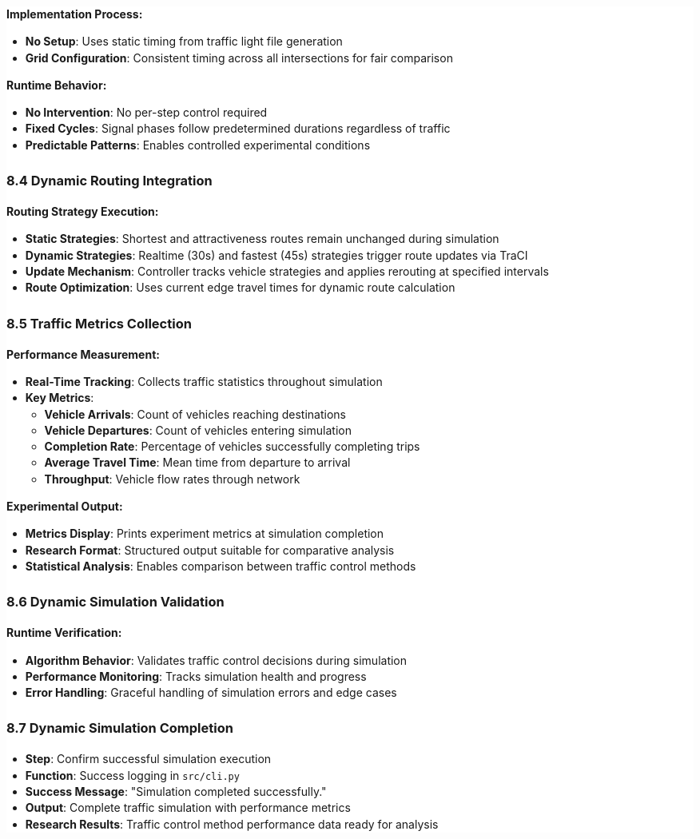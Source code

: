 **Implementation Process:**

- **No Setup**: Uses static timing from traffic light file generation
- **Grid Configuration**: Consistent timing across all intersections for fair comparison

**Runtime Behavior:**

- **No Intervention**: No per-step control required
- **Fixed Cycles**: Signal phases follow predetermined durations regardless of traffic
- **Predictable Patterns**: Enables controlled experimental conditions

### 8.4 Dynamic Routing Integration

**Routing Strategy Execution:**

- **Static Strategies**: Shortest and attractiveness routes remain unchanged during simulation
- **Dynamic Strategies**: Realtime (30s) and fastest (45s) strategies trigger route updates via TraCI
- **Update Mechanism**: Controller tracks vehicle strategies and applies rerouting at specified intervals
- **Route Optimization**: Uses current edge travel times for dynamic route calculation

### 8.5 Traffic Metrics Collection

**Performance Measurement:**

- **Real-Time Tracking**: Collects traffic statistics throughout simulation
- **Key Metrics**:
  - **Vehicle Arrivals**: Count of vehicles reaching destinations
  - **Vehicle Departures**: Count of vehicles entering simulation
  - **Completion Rate**: Percentage of vehicles successfully completing trips
  - **Average Travel Time**: Mean time from departure to arrival
  - **Throughput**: Vehicle flow rates through network

**Experimental Output:**

- **Metrics Display**: Prints experiment metrics at simulation completion
- **Research Format**: Structured output suitable for comparative analysis
- **Statistical Analysis**: Enables comparison between traffic control methods

### 8.6 Dynamic Simulation Validation

**Runtime Verification:**

- **Algorithm Behavior**: Validates traffic control decisions during simulation
- **Performance Monitoring**: Tracks simulation health and progress
- **Error Handling**: Graceful handling of simulation errors and edge cases

### 8.7 Dynamic Simulation Completion

- **Step**: Confirm successful simulation execution
- **Function**: Success logging in `src/cli.py`
- **Success Message**: "Simulation completed successfully."
- **Output**: Complete traffic simulation with performance metrics
- **Research Results**: Traffic control method performance data ready for analysis
